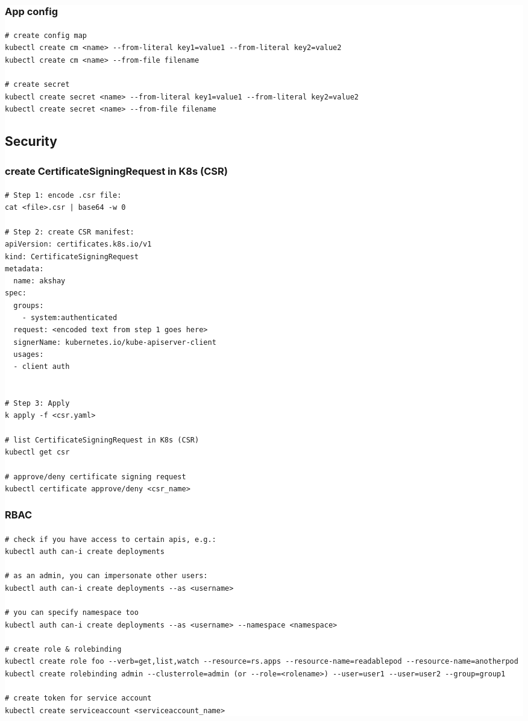 ### App config

```
# create config map
kubectl create cm <name> --from-literal key1=value1 --from-literal key2=value2
kubectl create cm <name> --from-file filename

# create secret
kubectl create secret <name> --from-literal key1=value1 --from-literal key2=value2
kubectl create secret <name> --from-file filename
```

## Security

### create CertificateSigningRequest in K8s (CSR)

```
# Step 1: encode .csr file:
cat <file>.csr | base64 -w 0

# Step 2: create CSR manifest:
apiVersion: certificates.k8s.io/v1
kind: CertificateSigningRequest
metadata:
  name: akshay
spec:
  groups:
    - system:authenticated
  request: <encoded text from step 1 goes here>
  signerName: kubernetes.io/kube-apiserver-client
  usages:
  - client auth


# Step 3: Apply 
k apply -f <csr.yaml>

# list CertificateSigningRequest in K8s (CSR)
kubectl get csr

# approve/deny certificate signing request
kubectl certificate approve/deny <csr_name>
```

### RBAC

```
# check if you have access to certain apis, e.g.:
kubectl auth can-i create deployments

# as an admin, you can impersonate other users:
kubectl auth can-i create deployments --as <username>

# you can specify namespace too
kubectl auth can-i create deployments --as <username> --namespace <namespace>

# create role & rolebinding
kubectl create role foo --verb=get,list,watch --resource=rs.apps --resource-name=readablepod --resource-name=anotherpod
kubectl create rolebinding admin --clusterrole=admin (or --role=<rolename>) --user=user1 --user=user2 --group=group1

# create token for service account
kubectl create serviceaccount <serviceaccount_name>
```